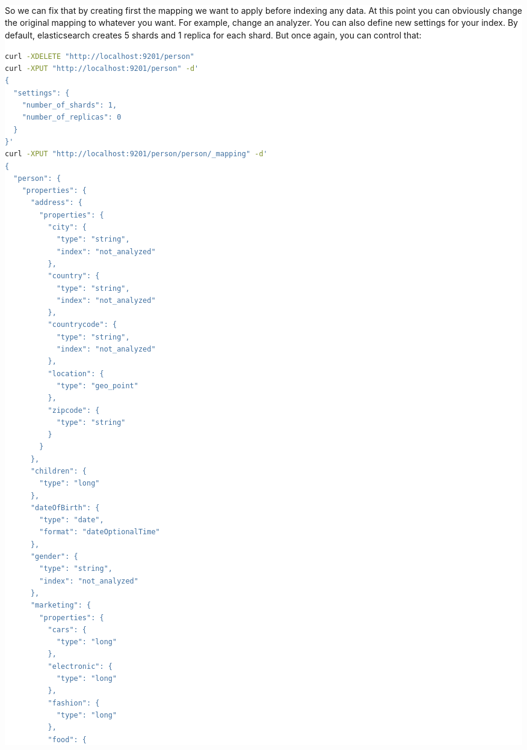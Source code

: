 So we can fix that by creating first the mapping we want to apply before indexing any data. At this point you can obviously change the original mapping to whatever you want. For example, change an analyzer.
You can also define new settings for your index. By default, elasticsearch creates 5 shards and 1 replica for each shard. But once again, you can control that:

```sh
curl -XDELETE "http://localhost:9201/person"
curl -XPUT "http://localhost:9201/person" -d'
{
  "settings": {
    "number_of_shards": 1,
    "number_of_replicas": 0
  }
}'
curl -XPUT "http://localhost:9201/person/person/_mapping" -d'
{
  "person": {
    "properties": {
      "address": {
        "properties": {
          "city": {
            "type": "string",
            "index": "not_analyzed"
          },
          "country": {
            "type": "string",
            "index": "not_analyzed"
          },
          "countrycode": {
            "type": "string",
            "index": "not_analyzed"
          },
          "location": {
            "type": "geo_point"
          },
          "zipcode": {
            "type": "string"
          }
        }
      },
      "children": {
        "type": "long"
      },
      "dateOfBirth": {
        "type": "date",
        "format": "dateOptionalTime"
      },
      "gender": {
        "type": "string",
        "index": "not_analyzed"
      },
      "marketing": {
        "properties": {
          "cars": {
            "type": "long"
          },
          "electronic": {
            "type": "long"
          },
          "fashion": {
            "type": "long"
          },
          "food": {
```